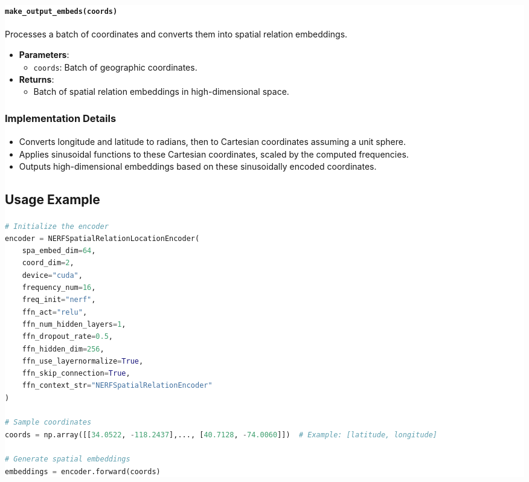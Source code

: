 #### `make_output_embeds(coords)`
Processes a batch of coordinates and converts them into spatial relation embeddings.
- **Parameters**:
  - `coords`: Batch of geographic coordinates.
- **Returns**:
  - Batch of spatial relation embeddings in high-dimensional space.

### Implementation Details
- Converts longitude and latitude to radians, then to Cartesian coordinates assuming a unit sphere.
- Applies sinusoidal functions to these Cartesian coordinates, scaled by the computed frequencies.
- Outputs high-dimensional embeddings based on these sinusoidally encoded coordinates.

## Usage Example
```python
# Initialize the encoder
encoder = NERFSpatialRelationLocationEncoder(
    spa_embed_dim=64,
    coord_dim=2,
    device="cuda",
    frequency_num=16,
    freq_init="nerf",
    ffn_act="relu",
    ffn_num_hidden_layers=1,
    ffn_dropout_rate=0.5,
    ffn_hidden_dim=256,
    ffn_use_layernormalize=True,
    ffn_skip_connection=True,
    ffn_context_str="NERFSpatialRelationEncoder"
)

# Sample coordinates
coords = np.array([[34.0522, -118.2437],..., [40.7128, -74.0060]])  # Example: [latitude, longitude]

# Generate spatial embeddings
embeddings = encoder.forward(coords)
